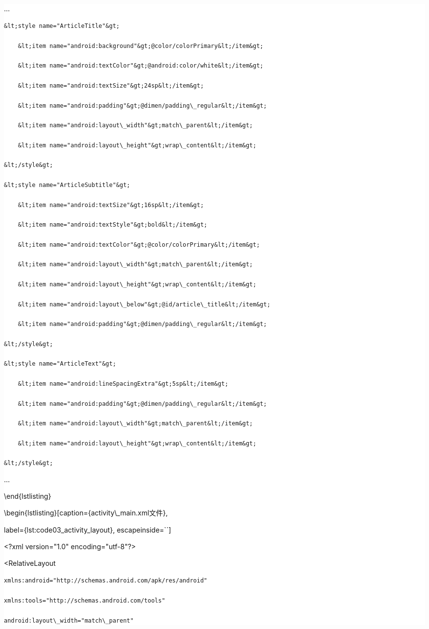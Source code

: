 ...

    &lt;style name="ArticleTitle"&gt;

        &lt;item name="android:background"&gt;@color/colorPrimary&lt;/item&gt;

        &lt;item name="android:textColor"&gt;@android:color/white&lt;/item&gt;

        &lt;item name="android:textSize"&gt;24sp&lt;/item&gt;

        &lt;item name="android:padding"&gt;@dimen/padding\_regular&lt;/item&gt;

        &lt;item name="android:layout\_width"&gt;match\_parent&lt;/item&gt;

        &lt;item name="android:layout\_height"&gt;wrap\_content&lt;/item&gt;

    &lt;/style&gt;

    &lt;style name="ArticleSubtitle"&gt;

        &lt;item name="android:textSize"&gt;16sp&lt;/item&gt;

        &lt;item name="android:textStyle"&gt;bold&lt;/item&gt;

        &lt;item name="android:textColor"&gt;@color/colorPrimary&lt;/item&gt;

        &lt;item name="android:layout\_width"&gt;match\_parent&lt;/item&gt;

        &lt;item name="android:layout\_height"&gt;wrap\_content&lt;/item&gt;

        &lt;item name="android:layout\_below"&gt;@id/article\_title&lt;/item&gt;

        &lt;item name="android:padding"&gt;@dimen/padding\_regular&lt;/item&gt;

    &lt;/style&gt;

    &lt;style name="ArticleText"&gt;

        &lt;item name="android:lineSpacingExtra"&gt;5sp&lt;/item&gt;

        &lt;item name="android:padding"&gt;@dimen/padding\_regular&lt;/item&gt;

        &lt;item name="android:layout\_width"&gt;match\_parent&lt;/item&gt;

        &lt;item name="android:layout\_height"&gt;wrap\_content&lt;/item&gt;

    &lt;/style&gt;

...

\end{lstlisting}

\begin{lstlisting}\[caption={activity\\_main.xml文件}, 

 label={lst:code03\_activity\_layout}, escapeinside=\`\`\]

&lt;?xml version="1.0" encoding="utf-8"?&gt;

&lt;RelativeLayout

    xmlns:android="http://schemas.android.com/apk/res/android"

    xmlns:tools="http://schemas.android.com/tools"

    android:layout\_width="match\_parent"
